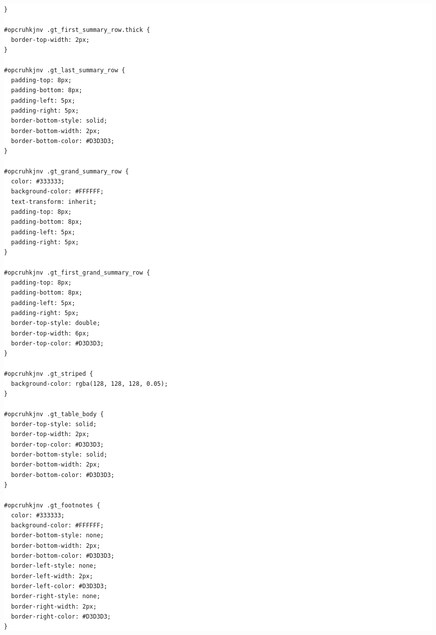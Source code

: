 ```{=html}
}

#opcruhkjnv .gt_first_summary_row.thick {
  border-top-width: 2px;
}

#opcruhkjnv .gt_last_summary_row {
  padding-top: 8px;
  padding-bottom: 8px;
  padding-left: 5px;
  padding-right: 5px;
  border-bottom-style: solid;
  border-bottom-width: 2px;
  border-bottom-color: #D3D3D3;
}

#opcruhkjnv .gt_grand_summary_row {
  color: #333333;
  background-color: #FFFFFF;
  text-transform: inherit;
  padding-top: 8px;
  padding-bottom: 8px;
  padding-left: 5px;
  padding-right: 5px;
}

#opcruhkjnv .gt_first_grand_summary_row {
  padding-top: 8px;
  padding-bottom: 8px;
  padding-left: 5px;
  padding-right: 5px;
  border-top-style: double;
  border-top-width: 6px;
  border-top-color: #D3D3D3;
}

#opcruhkjnv .gt_striped {
  background-color: rgba(128, 128, 128, 0.05);
}

#opcruhkjnv .gt_table_body {
  border-top-style: solid;
  border-top-width: 2px;
  border-top-color: #D3D3D3;
  border-bottom-style: solid;
  border-bottom-width: 2px;
  border-bottom-color: #D3D3D3;
}

#opcruhkjnv .gt_footnotes {
  color: #333333;
  background-color: #FFFFFF;
  border-bottom-style: none;
  border-bottom-width: 2px;
  border-bottom-color: #D3D3D3;
  border-left-style: none;
  border-left-width: 2px;
  border-left-color: #D3D3D3;
  border-right-style: none;
  border-right-width: 2px;
  border-right-color: #D3D3D3;
}

```